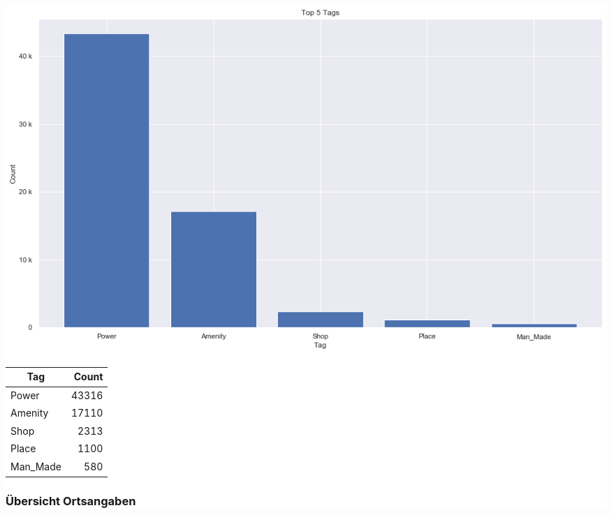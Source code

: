 ![Tags](./Images/zambia_tags.png)

|Tag|Count|
|-|-:|
|Power|43316|
|Amenity|17110|
|Shop|2313|
|Place|1100|
|Man_Made|580|

### &Uuml;bersicht Ortsangaben
